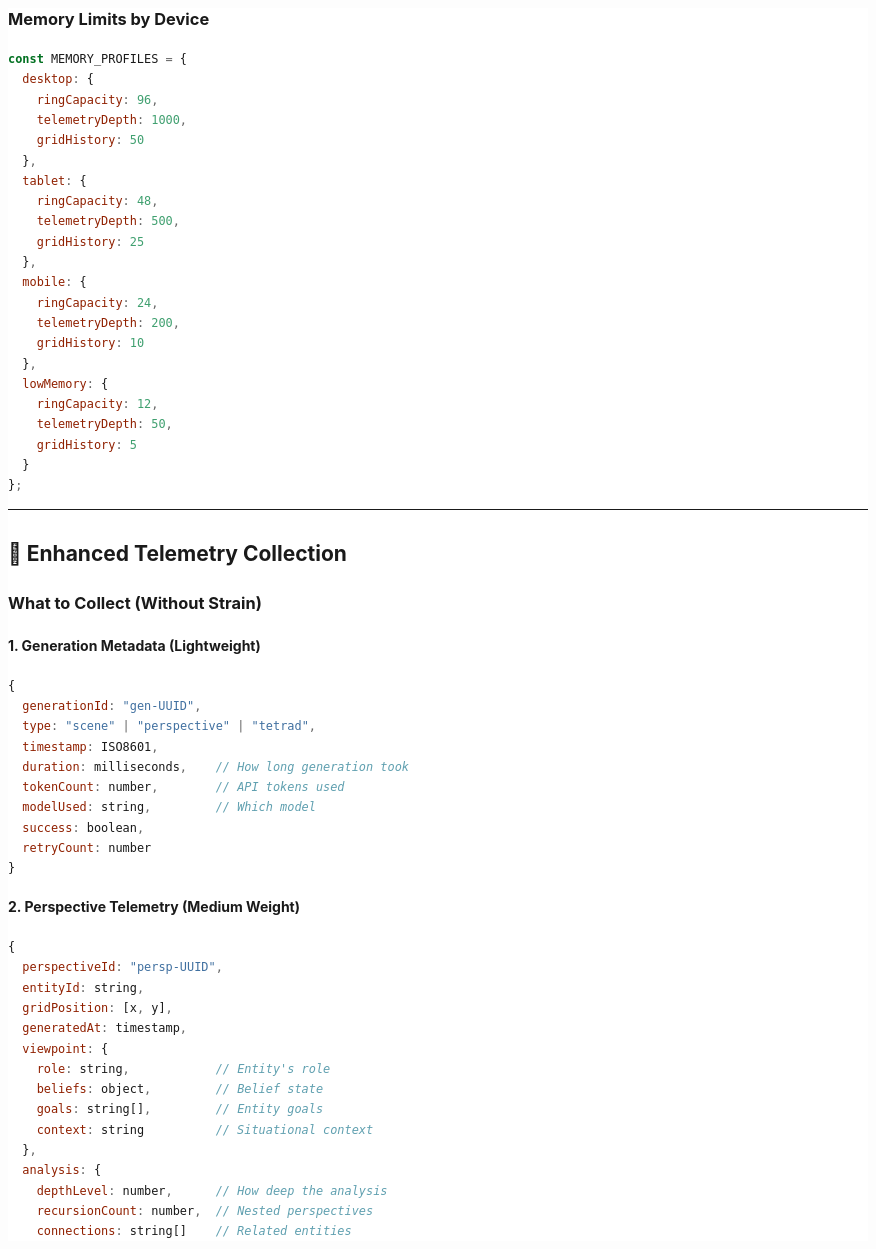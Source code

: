 ### Memory Limits by Device
```javascript
const MEMORY_PROFILES = {
  desktop: {
    ringCapacity: 96,
    telemetryDepth: 1000,
    gridHistory: 50
  },
  tablet: {
    ringCapacity: 48,
    telemetryDepth: 500,
    gridHistory: 25
  },
  mobile: {
    ringCapacity: 24,
    telemetryDepth: 200,
    gridHistory: 10
  },
  lowMemory: {
    ringCapacity: 12,
    telemetryDepth: 50,
    gridHistory: 5
  }
};
```

---

## 📡 Enhanced Telemetry Collection

### What to Collect (Without Strain)

#### 1. **Generation Metadata** (Lightweight)
```javascript
{
  generationId: "gen-UUID",
  type: "scene" | "perspective" | "tetrad",
  timestamp: ISO8601,
  duration: milliseconds,    // How long generation took
  tokenCount: number,        // API tokens used
  modelUsed: string,         // Which model
  success: boolean,
  retryCount: number
}
```

#### 2. **Perspective Telemetry** (Medium Weight)
```javascript
{
  perspectiveId: "persp-UUID",
  entityId: string,
  gridPosition: [x, y],
  generatedAt: timestamp,
  viewpoint: {
    role: string,            // Entity's role
    beliefs: object,         // Belief state
    goals: string[],         // Entity goals
    context: string          // Situational context
  },
  analysis: {
    depthLevel: number,      // How deep the analysis
    recursionCount: number,  // Nested perspectives
    connections: string[]    // Related entities
```